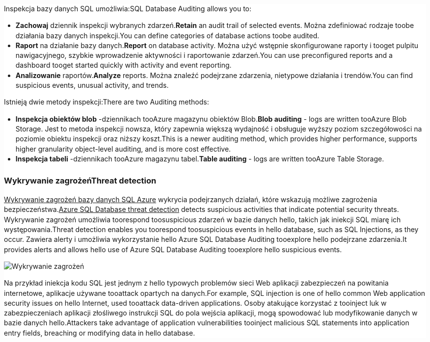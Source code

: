 <span data-ttu-id="97f83-245">Inspekcja bazy danych SQL umożliwia:</span><span class="sxs-lookup"><span data-stu-id="97f83-245">SQL Database Auditing allows you to:</span></span>

-   <span data-ttu-id="97f83-246">**Zachowaj** dziennik inspekcji wybranych zdarzeń.</span><span class="sxs-lookup"><span data-stu-id="97f83-246">**Retain** an audit trail of selected events.</span></span> <span data-ttu-id="97f83-247">Można zdefiniować rodzaje toobe działania bazy danych inspekcji.</span><span class="sxs-lookup"><span data-stu-id="97f83-247">You can define categories of database actions toobe audited.</span></span>
-   <span data-ttu-id="97f83-248">**Raport** na działanie bazy danych.</span><span class="sxs-lookup"><span data-stu-id="97f83-248">**Report** on database activity.</span></span> <span data-ttu-id="97f83-249">Można użyć wstępnie skonfigurowane raporty i tooget pulpitu nawigacyjnego, szybkie wprowadzenie aktywności i raportowanie zdarzeń.</span><span class="sxs-lookup"><span data-stu-id="97f83-249">You can use preconfigured reports and a dashboard tooget started quickly with activity and event reporting.</span></span>
-   <span data-ttu-id="97f83-250">**Analizowanie** raportów.</span><span class="sxs-lookup"><span data-stu-id="97f83-250">**Analyze** reports.</span></span> <span data-ttu-id="97f83-251">Można znaleźć podejrzane zdarzenia, nietypowe działania i trendów.</span><span class="sxs-lookup"><span data-stu-id="97f83-251">You can find suspicious events, unusual activity, and trends.</span></span>

<span data-ttu-id="97f83-252">Istnieją dwie metody inspekcji:</span><span class="sxs-lookup"><span data-stu-id="97f83-252">There are two Auditing methods:</span></span>

-   <span data-ttu-id="97f83-253">**Inspekcja obiektów blob** -dziennikach tooAzure magazynu obiektów Blob.</span><span class="sxs-lookup"><span data-stu-id="97f83-253">**Blob auditing** - logs are written tooAzure Blob Storage.</span></span> <span data-ttu-id="97f83-254">Jest to metoda inspekcji nowsza, który zapewnia większą wydajność i obsługuje wyższy poziom szczegółowości na poziomie obiektu inspekcji oraz niższy koszt.</span><span class="sxs-lookup"><span data-stu-id="97f83-254">This is a newer auditing method, which provides higher performance, supports higher granularity object-level auditing, and is more cost effective.</span></span>
-   <span data-ttu-id="97f83-255">**Inspekcja tabeli** -dziennikach tooAzure magazynu tabel.</span><span class="sxs-lookup"><span data-stu-id="97f83-255">**Table auditing** - logs are written tooAzure Table Storage.</span></span>

### <a name="threat-detection"></a><span data-ttu-id="97f83-256">Wykrywanie zagrożeń</span><span class="sxs-lookup"><span data-stu-id="97f83-256">Threat detection</span></span>
<span data-ttu-id="97f83-257">[Wykrywanie zagrożeń bazy danych SQL Azure](https://docs.microsoft.com/azure/sql-database/sql-database-threat-detection) wykrycia podejrzanych działań, które wskazują możliwe zagrożenia bezpieczeństwa.</span><span class="sxs-lookup"><span data-stu-id="97f83-257">[Azure SQL Database threat detection](https://docs.microsoft.com/azure/sql-database/sql-database-threat-detection) detects suspicious activities that indicate potential security threats.</span></span> <span data-ttu-id="97f83-258">Wykrywanie zagrożeń umożliwia toorespond toosuspicious zdarzeń w bazie danych hello, takich jak iniekcji SQL miarę ich występowania.</span><span class="sxs-lookup"><span data-stu-id="97f83-258">Threat detection enables you toorespond toosuspicious events in hello database, such as SQL Injections, as they occur.</span></span> <span data-ttu-id="97f83-259">Zawiera alerty i umożliwia wykorzystanie hello Azure SQL Database Auditing tooexplore hello podejrzane zdarzenia.</span><span class="sxs-lookup"><span data-stu-id="97f83-259">It provides alerts and allows hello use of Azure SQL Database Auditing tooexplore hello suspicious events.</span></span>

![Wykrywanie zagrożeń](./media/azure-databse-security-overview/azure-database-fig5.jpg)

<span data-ttu-id="97f83-261">Na przykład iniekcja kodu SQL jest jednym z hello typowych problemów sieci Web aplikacji zabezpieczeń na powitania internetowe, aplikacje używane tooattack opartych na danych.</span><span class="sxs-lookup"><span data-stu-id="97f83-261">For example, SQL injection is one of hello common Web application security issues on hello Internet, used tooattack data-driven applications.</span></span> <span data-ttu-id="97f83-262">Osoby atakujące korzystać z tooinject luk w zabezpieczeniach aplikacji złośliwego instrukcji SQL do pola wejścia aplikacji, mogą spowodować lub modyfikowanie danych w bazie danych hello.</span><span class="sxs-lookup"><span data-stu-id="97f83-262">Attackers take advantage of application vulnerabilities tooinject malicious SQL statements into application entry fields, breaching or modifying data in hello database.</span></span>
